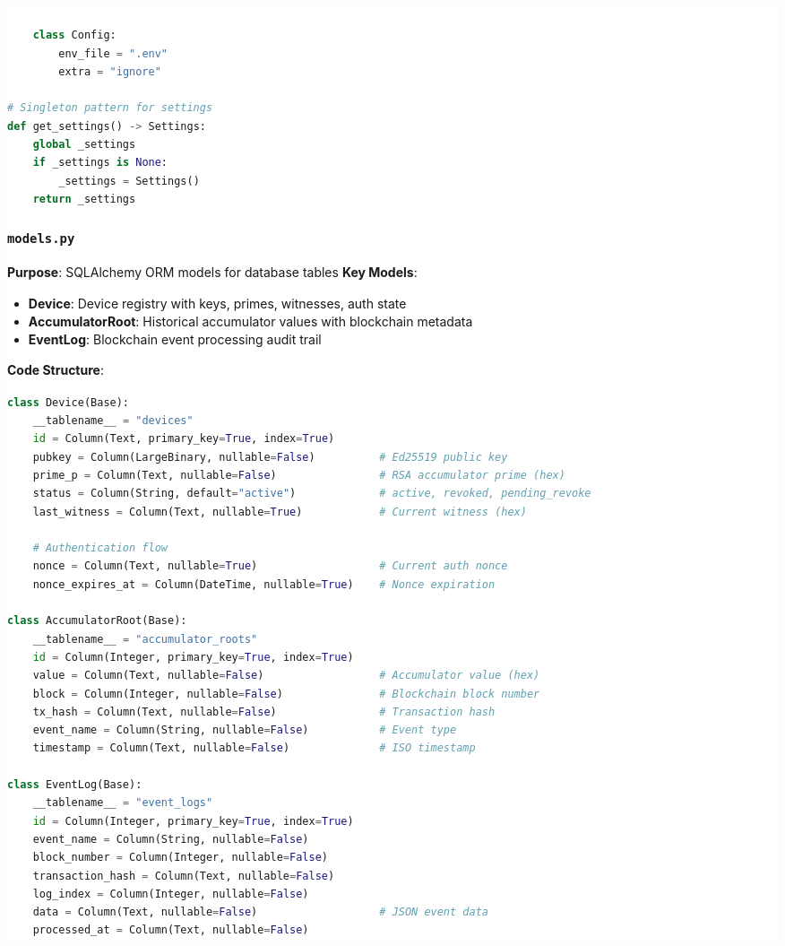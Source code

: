 ```python
    
    class Config:
        env_file = ".env"
        extra = "ignore"

# Singleton pattern for settings
def get_settings() -> Settings:
    global _settings
    if _settings is None:
        _settings = Settings()
    return _settings
```

### `models.py`
**Purpose**: SQLAlchemy ORM models for database tables
**Key Models**:
- **Device**: Device registry with keys, primes, witnesses, auth state
- **AccumulatorRoot**: Historical accumulator values with blockchain metadata
- **EventLog**: Blockchain event processing audit trail

**Code Structure**:
```python
class Device(Base):
    __tablename__ = "devices"
    id = Column(Text, primary_key=True, index=True)
    pubkey = Column(LargeBinary, nullable=False)          # Ed25519 public key
    prime_p = Column(Text, nullable=False)                # RSA accumulator prime (hex)
    status = Column(String, default="active")             # active, revoked, pending_revoke
    last_witness = Column(Text, nullable=True)            # Current witness (hex)
    
    # Authentication flow
    nonce = Column(Text, nullable=True)                   # Current auth nonce
    nonce_expires_at = Column(DateTime, nullable=True)    # Nonce expiration

class AccumulatorRoot(Base):
    __tablename__ = "accumulator_roots"
    id = Column(Integer, primary_key=True, index=True)
    value = Column(Text, nullable=False)                  # Accumulator value (hex)
    block = Column(Integer, nullable=False)               # Blockchain block number
    tx_hash = Column(Text, nullable=False)                # Transaction hash
    event_name = Column(String, nullable=False)           # Event type
    timestamp = Column(Text, nullable=False)              # ISO timestamp

class EventLog(Base):
    __tablename__ = "event_logs"
    id = Column(Integer, primary_key=True, index=True)
    event_name = Column(String, nullable=False)
    block_number = Column(Integer, nullable=False)
    transaction_hash = Column(Text, nullable=False)
    log_index = Column(Integer, nullable=False)
    data = Column(Text, nullable=False)                   # JSON event data
    processed_at = Column(Text, nullable=False)
```
